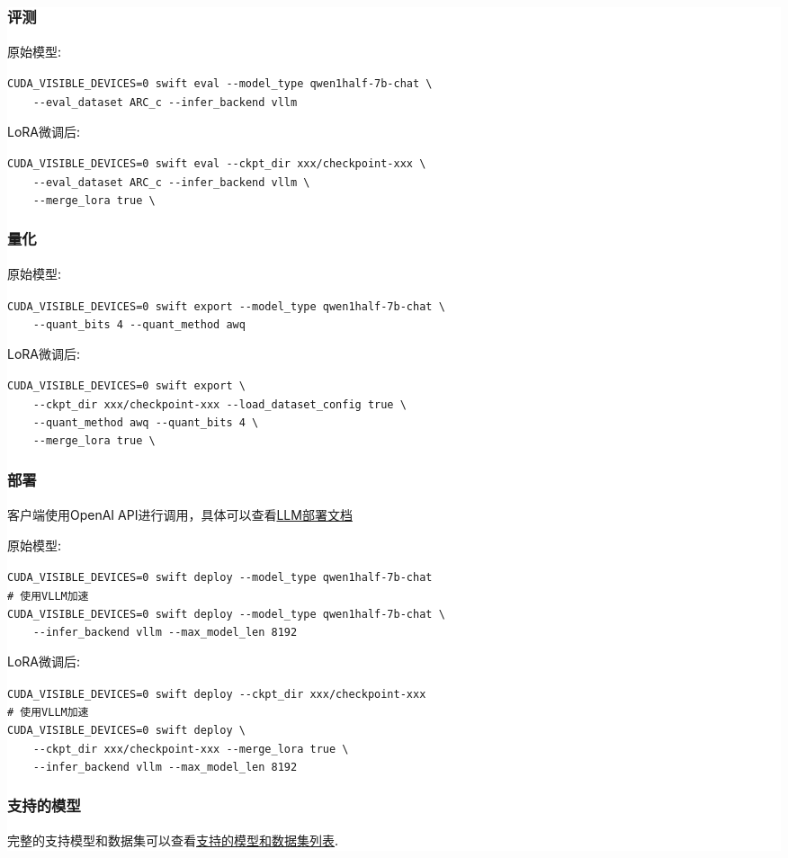 ### 评测

原始模型:
```shell
CUDA_VISIBLE_DEVICES=0 swift eval --model_type qwen1half-7b-chat \
    --eval_dataset ARC_c --infer_backend vllm
```

LoRA微调后:
```shell
CUDA_VISIBLE_DEVICES=0 swift eval --ckpt_dir xxx/checkpoint-xxx \
    --eval_dataset ARC_c --infer_backend vllm \
    --merge_lora true \
```

### 量化

原始模型:
```shell
CUDA_VISIBLE_DEVICES=0 swift export --model_type qwen1half-7b-chat \
    --quant_bits 4 --quant_method awq
```

LoRA微调后:
```shell
CUDA_VISIBLE_DEVICES=0 swift export \
    --ckpt_dir xxx/checkpoint-xxx --load_dataset_config true \
    --quant_method awq --quant_bits 4 \
    --merge_lora true \
```

### 部署
客户端使用OpenAI API进行调用，具体可以查看[LLM部署文档](https://github.com/modelscope/swift/blob/main/docs/source/LLM/VLLM%E6%8E%A8%E7%90%86%E5%8A%A0%E9%80%9F%E4%B8%8E%E9%83%A8%E7%BD%B2.md#%E9%83%A8%E7%BD%B2)

原始模型:
```shell
CUDA_VISIBLE_DEVICES=0 swift deploy --model_type qwen1half-7b-chat
# 使用VLLM加速
CUDA_VISIBLE_DEVICES=0 swift deploy --model_type qwen1half-7b-chat \
    --infer_backend vllm --max_model_len 8192
```

LoRA微调后:
```shell
CUDA_VISIBLE_DEVICES=0 swift deploy --ckpt_dir xxx/checkpoint-xxx
# 使用VLLM加速
CUDA_VISIBLE_DEVICES=0 swift deploy \
    --ckpt_dir xxx/checkpoint-xxx --merge_lora true \
    --infer_backend vllm --max_model_len 8192
```

### 支持的模型
完整的支持模型和数据集可以查看[支持的模型和数据集列表](docs/source/Instruction/支持的模型和数据集.md).
